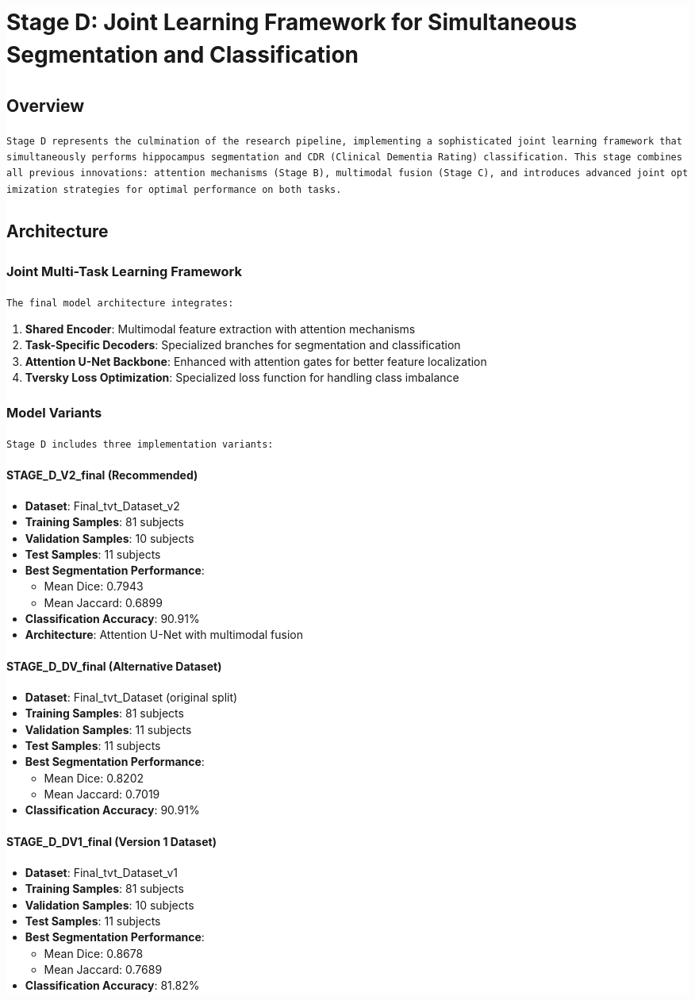 # Stage D: Joint Learning Framework for Simultaneous Segmentation and Classification

## Overview

    Stage D represents the culmination of the research pipeline, implementing a sophisticated joint learning framework that simultaneously performs hippocampus segmentation and CDR (Clinical Dementia Rating) classification. This stage combines all previous innovations: attention mechanisms (Stage B), multimodal fusion (Stage C), and introduces advanced joint optimization strategies for optimal performance on both tasks.

## Architecture

### Joint Multi-Task Learning Framework

    The final model architecture integrates:

1. **Shared Encoder**: Multimodal feature extraction with attention mechanisms
2. **Task-Specific Decoders**: Specialized branches for segmentation and classification
3. **Attention U-Net Backbone**: Enhanced with attention gates for better feature localization
4. **Tversky Loss Optimization**: Specialized loss function for handling class imbalance

### Model Variants

    Stage D includes three implementation variants:

#### STAGE_D_V2_final (Recommended)
- **Dataset**: Final_tvt_Dataset_v2
- **Training Samples**: 81 subjects
- **Validation Samples**: 10 subjects
- **Test Samples**: 11 subjects
- **Best Segmentation Performance**: 
  - Mean Dice: 0.7943
  - Mean Jaccard: 0.6899
- **Classification Accuracy**: 90.91%
- **Architecture**: Attention U-Net with multimodal fusion

#### STAGE_D_DV_final (Alternative Dataset)
- **Dataset**: Final_tvt_Dataset (original split)
- **Training Samples**: 81 subjects
- **Validation Samples**: 11 subjects
- **Test Samples**: 11 subjects
- **Best Segmentation Performance**:
  - Mean Dice: 0.8202
  - Mean Jaccard: 0.7019
- **Classification Accuracy**: 90.91%

#### STAGE_D_DV1_final (Version 1 Dataset)
- **Dataset**: Final_tvt_Dataset_v1
- **Training Samples**: 81 subjects
- **Validation Samples**: 10 subjects
- **Test Samples**: 11 subjects
- **Best Segmentation Performance**:
  - Mean Dice: 0.8678
  - Mean Jaccard: 0.7689
- **Classification Accuracy**: 81.82%
